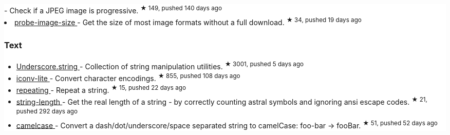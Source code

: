   </a>
  - Check if a JPEG image is progressive.
  <sup>
   &#9733 149, pushed 140 days ago
  </sup>
 </li>
 <li>
  <a href="https://github.com/nodeca/probe-image-size">
   probe-image-size
  </a>
  - Get the size of most image formats without a full download.
  <sup>
   &#9733 34, pushed 19 days ago
  </sup>
 </li>
</ul>
<h3>
 Text
</h3>
<ul>
 <li>
  <a href="https://github.com/epeli/underscore.string">
   Underscore.string
  </a>
  - Collection of string manipulation utilities.
  <sup>
   &#9733 3001, pushed 5 days ago
  </sup>
 </li>
 <li>
  <a href="https://github.com/ashtuchkin/iconv-lite">
   iconv-lite
  </a>
  - Convert character encodings.
  <sup>
   &#9733 855, pushed 108 days ago
  </sup>
 </li>
 <li>
  <a href="https://github.com/sindresorhus/repeating">
   repeating
  </a>
  - Repeat a string.
  <sup>
   &#9733 15, pushed 22 days ago
  </sup>
 </li>
 <li>
  <a href="https://github.com/sindresorhus/string-length">
   string-length
  </a>
  - Get the real length of a string - by correctly counting astral symbols and ignoring ansi escape codes.
  <sup>
   &#9733 21, pushed 292 days ago
  </sup>
 </li>
 <li>
  <a href="https://github.com/sindresorhus/camelcase">
   camelcase
  </a>
  - Convert a dash/dot/underscore/space separated string to camelCase: foo-bar → fooBar.
  <sup>
   &#9733 51, pushed 52 days ago